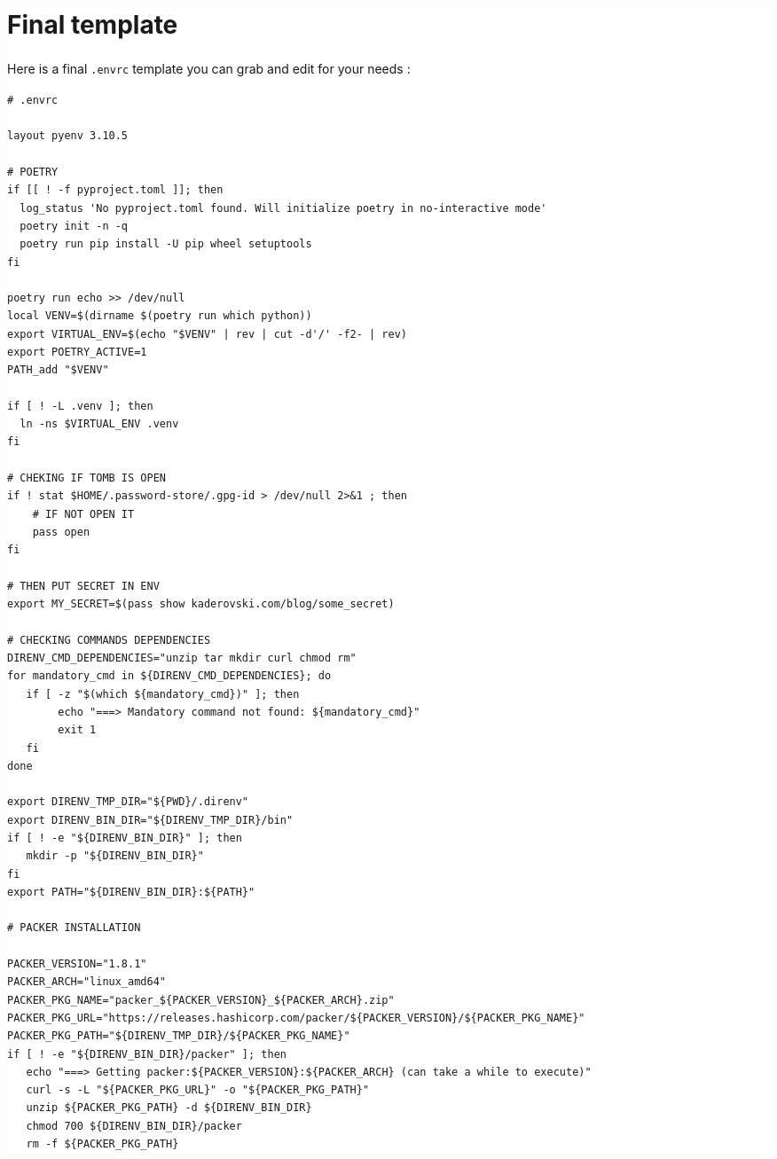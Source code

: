 # Final template

Here is a final `.envrc` template you can grab and edit for your needs :
```shell
# .envrc

layout pyenv 3.10.5

# POETRY
if [[ ! -f pyproject.toml ]]; then
  log_status 'No pyproject.toml found. Will initialize poetry in no-interactive mode'
  poetry init -n -q
  poetry run pip install -U pip wheel setuptools
fi

poetry run echo >> /dev/null
local VENV=$(dirname $(poetry run which python))
export VIRTUAL_ENV=$(echo "$VENV" | rev | cut -d'/' -f2- | rev)
export POETRY_ACTIVE=1
PATH_add "$VENV"

if [ ! -L .venv ]; then
  ln -ns $VIRTUAL_ENV .venv
fi

# CHEKING IF TOMB IS OPEN
if ! stat $HOME/.password-store/.gpg-id > /dev/null 2>&1 ; then
    # IF NOT OPEN IT
    pass open
fi

# THEN PUT SECRET IN ENV
export MY_SECRET=$(pass show kaderovski.com/blog/some_secret)

# CHECKING COMMANDS DEPENDENCIES
DIRENV_CMD_DEPENDENCIES="unzip tar mkdir curl chmod rm"
for mandatory_cmd in ${DIRENV_CMD_DEPENDENCIES}; do
   if [ -z "$(which ${mandatory_cmd})" ]; then
        echo "===> Mandatory command not found: ${mandatory_cmd}"
        exit 1
   fi
done

export DIRENV_TMP_DIR="${PWD}/.direnv"
export DIRENV_BIN_DIR="${DIRENV_TMP_DIR}/bin"
if [ ! -e "${DIRENV_BIN_DIR}" ]; then
   mkdir -p "${DIRENV_BIN_DIR}"
fi
export PATH="${DIRENV_BIN_DIR}:${PATH}"

# PACKER INSTALLATION

PACKER_VERSION="1.8.1"
PACKER_ARCH="linux_amd64"
PACKER_PKG_NAME="packer_${PACKER_VERSION}_${PACKER_ARCH}.zip"
PACKER_PKG_URL="https://releases.hashicorp.com/packer/${PACKER_VERSION}/${PACKER_PKG_NAME}"
PACKER_PKG_PATH="${DIRENV_TMP_DIR}/${PACKER_PKG_NAME}"
if [ ! -e "${DIRENV_BIN_DIR}/packer" ]; then
   echo "===> Getting packer:${PACKER_VERSION}:${PACKER_ARCH} (can take a while to execute)"
   curl -s -L "${PACKER_PKG_URL}" -o "${PACKER_PKG_PATH}"
   unzip ${PACKER_PKG_PATH} -d ${DIRENV_BIN_DIR}
   chmod 700 ${DIRENV_BIN_DIR}/packer
   rm -f ${PACKER_PKG_PATH}
```